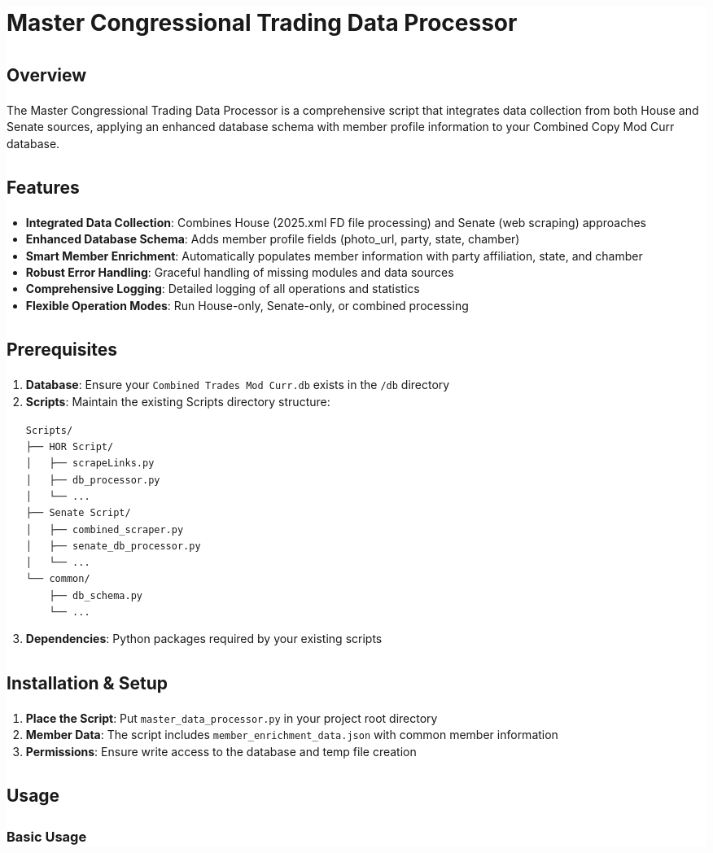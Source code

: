 # Master Congressional Trading Data Processor

## Overview

The Master Congressional Trading Data Processor is a comprehensive script that integrates data collection from both House and Senate sources, applying an enhanced database schema with member profile information to your Combined Copy Mod Curr database.

## Features

- **Integrated Data Collection**: Combines House (2025.xml FD file processing) and Senate (web scraping) approaches
- **Enhanced Database Schema**: Adds member profile fields (photo_url, party, state, chamber)
- **Smart Member Enrichment**: Automatically populates member information with party affiliation, state, and chamber
- **Robust Error Handling**: Graceful handling of missing modules and data sources
- **Comprehensive Logging**: Detailed logging of all operations and statistics
- **Flexible Operation Modes**: Run House-only, Senate-only, or combined processing

## Prerequisites

1. **Database**: Ensure your `Combined Trades Mod Curr.db` exists in the `/db` directory
2. **Scripts**: Maintain the existing Scripts directory structure:
   ```
   Scripts/
   ├── HOR Script/
   │   ├── scrapeLinks.py
   │   ├── db_processor.py
   │   └── ...
   ├── Senate Script/
   │   ├── combined_scraper.py
   │   ├── senate_db_processor.py
   │   └── ...
   └── common/
       ├── db_schema.py
       └── ...
   ```
3. **Dependencies**: Python packages required by your existing scripts

## Installation & Setup

1. **Place the Script**: Put `master_data_processor.py` in your project root directory
2. **Member Data**: The script includes `member_enrichment_data.json` with common member information
3. **Permissions**: Ensure write access to the database and temp file creation

## Usage

### Basic Usage
